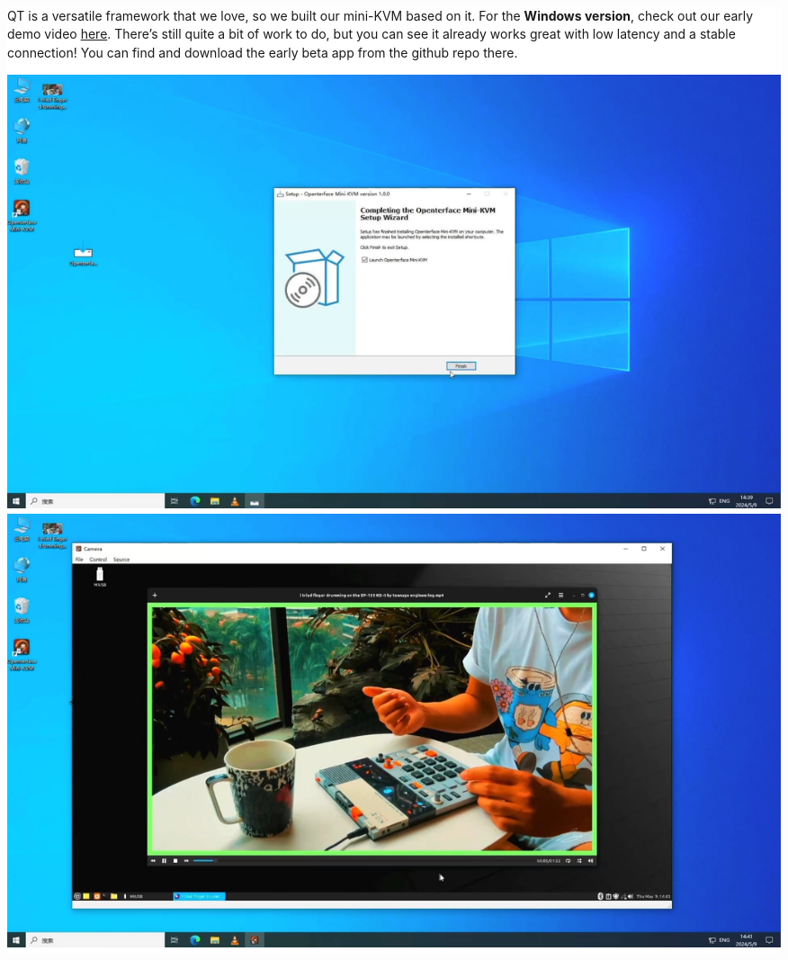 QT is a versatile framework that we love, so we built our mini-KVM based on it. For the **Windows version**, check out our early demo video [here](https://openterface.com/basic-testing/). There’s still quite a bit of work to do, but you can see it already works great with low latency and a stable connection! You can find and download the early beta app from the github repo there.

![openterface-win-app-demo-1](media-u3/openterface-win-app-demo-1.jpg)
![openterface-win-app-demo-2](media-u3/openterface-win-app-demo-2.jpg)
